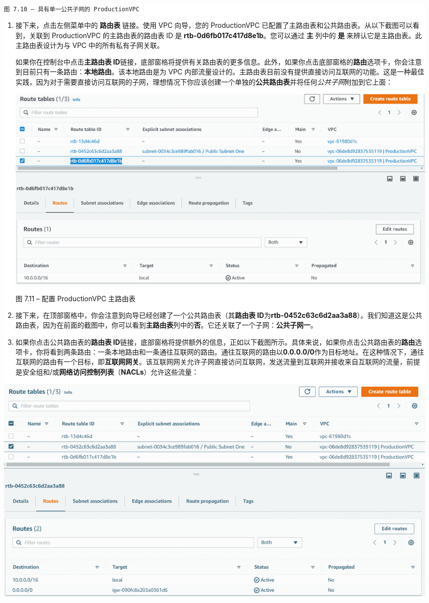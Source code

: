     图 7.10 – 具有单一公共子网的 ProductionVPC

1.  接下来，点击左侧菜单中的 **路由表** 链接。使用 VPC 向导，您的 ProductionVPC 已配置了主路由表和公共路由表。从以下截图可以看到，关联到 ProductionVPC 的主路由表的路由表 ID 是 **rtb-0d6fb017c417d8e1b**。您可以通过 **主** 列中的 **是** 来辨认它是主路由表。此主路由表设计为与 VPC 中的所有私有子网关联。

    如果你在控制台中点击**主路由表 ID**链接，底部窗格将提供有关路由表的更多信息。此外，如果你点击底部窗格的**路由**选项卡，你会注意到目前只有一条路由：**本地路由**。该本地路由是为 VPC 内部流量设计的。主路由表目前没有提供直接访问互联网的功能。这是一种最佳实践，因为对于需要直接访问互联网的子网，理想情况下你应该创建一个单独的**公共路由表**并将任何*公共子网*附加到它上面：

    ![图 7.11 – 配置 ProductionVPC 主路由表    ](img/B17124_07_11.jpg)

    图 7.11 – 配置 ProductionVPC 主路由表

1.  接下来，在顶部窗格中，你会注意到向导已经创建了一个公共路由表（其**路由表 ID**为**rtb-0452c63c6d2aa3a88**）。我们知道这是公共路由表，因为在前面的截图中，你可以看到**主路由表**列中的**否**。它还关联了一个子网：**公共子网一**。

1.  如果你点击公共路由表的**路由表 ID**链接，底部窗格将提供额外的信息，正如以下截图所示。具体来说，如果你点击公共路由表的**路由**选项卡，你将看到两条路由：一条本地路由和一条通往互联网的路由。通往互联网的路由以**0.0.0.0/0**作为目标地址。在这种情况下，通往互联网的路由有一个目标，即**互联网网关**。该互联网网关允许子网直接访问互联网，发送流量到互联网并接收来自互联网的流量，前提是安全组和/或**网络访问控制列表**（**NACLs**）允许这些流量：

![图 7.12 – 配置带有公共路由表的 ProductionVPC](img/B17124_07_12.jpg)
